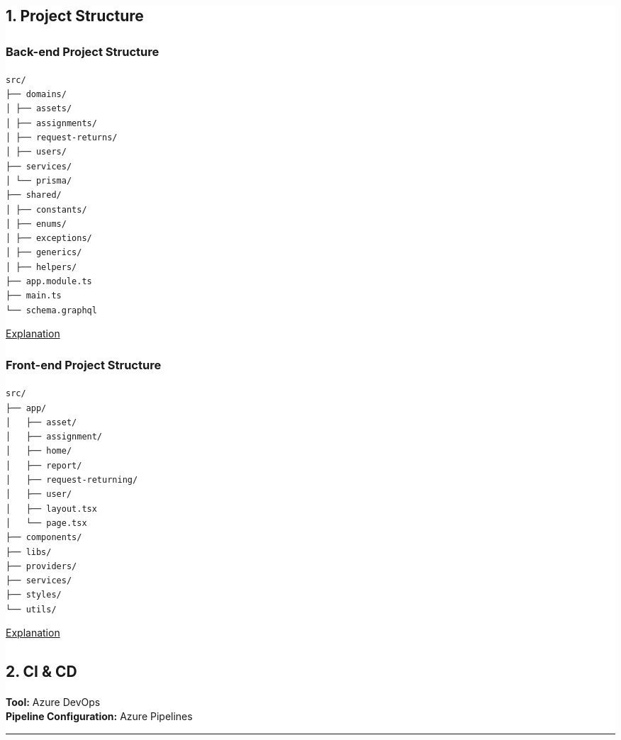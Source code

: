## 1. Project Structure

### Back-end Project Structure
```
src/
├── domains/
│ ├── assets/
│ ├── assignments/
│ ├── request-returns/
│ ├── users/
├── services/
│ └── prisma/
├── shared/
│ ├── constants/
│ ├── enums/
│ ├── exceptions/
│ ├── generics/
│ ├── helpers/
├── app.module.ts
├── main.ts
└── schema.graphql
```
[Explanation](https://github.com/The-Middle-Nine/Wiki/blob/wikiMaster/Documents/Infrastructure/Project-Structure/Backend.md)

### Front-end Project Structure
```
src/
├── app/
│   ├── asset/
│   ├── assignment/
│   ├── home/
│   ├── report/
│   ├── request-returning/
│   ├── user/
│   ├── layout.tsx
│   └── page.tsx
├── components/
├── libs/
├── providers/
├── services/
├── styles/
└── utils/
```
[Explanation](https://github.com/The-Middle-Nine/Wiki/blob/wikiMaster/Documents/Infrastructure/Project-Structure/Frontend.md)
## 2. CI & CD
**Tool:** Azure DevOps  
**Pipeline Configuration:** Azure Pipelines

---